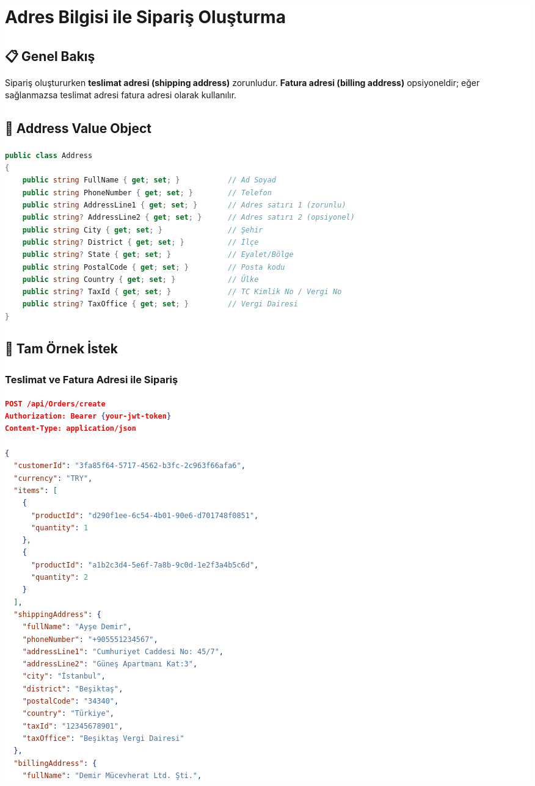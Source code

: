 # Adres Bilgisi ile Sipariş Oluşturma

## 📋 Genel Bakış

Sipariş oluştururken **teslimat adresi (shipping address)** zorunludur. **Fatura adresi (billing address)** opsiyoneldir; eğer sağlanmazsa teslimat adresi fatura adresi olarak kullanılır.

## 📍 Address Value Object

```csharp
public class Address
{
    public string FullName { get; set; }           // Ad Soyad
    public string PhoneNumber { get; set; }        // Telefon
    public string AddressLine1 { get; set; }       // Adres satırı 1 (zorunlu)
    public string? AddressLine2 { get; set; }      // Adres satırı 2 (opsiyonel)
    public string City { get; set; }               // Şehir
    public string? District { get; set; }          // İlçe
    public string? State { get; set; }             // Eyalet/Bölge
    public string PostalCode { get; set; }         // Posta kodu
    public string Country { get; set; }            // Ülke
    public string? TaxId { get; set; }             // TC Kimlik No / Vergi No
    public string? TaxOffice { get; set; }         // Vergi Dairesi
}
```

## 🚀 Tam Örnek İstek

### Teslimat ve Fatura Adresi ile Sipariş

```json
POST /api/Orders/create
Authorization: Bearer {your-jwt-token}
Content-Type: application/json

{
  "customerId": "3fa85f64-5717-4562-b3fc-2c963f66afa6",
  "currency": "TRY",
  "items": [
    {
      "productId": "d290f1ee-6c54-4b01-90e6-d701748f0851",
      "quantity": 1
    },
    {
      "productId": "a1b2c3d4-5e6f-7a8b-9c0d-1e2f3a4b5c6d",
      "quantity": 2
    }
  ],
  "shippingAddress": {
    "fullName": "Ayşe Demir",
    "phoneNumber": "+905551234567",
    "addressLine1": "Cumhuriyet Caddesi No: 45/7",
    "addressLine2": "Güneş Apartmanı Kat:3",
    "city": "İstanbul",
    "district": "Beşiktaş",
    "postalCode": "34340",
    "country": "Türkiye",
    "taxId": "12345678901",
    "taxOffice": "Beşiktaş Vergi Dairesi"
  },
  "billingAddress": {
    "fullName": "Demir Mücevherat Ltd. Şti.",
```